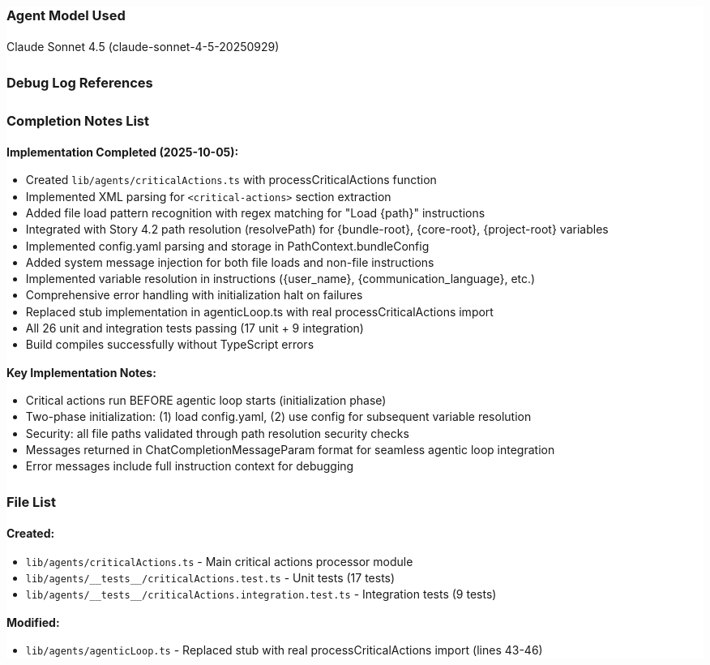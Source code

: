 ### Agent Model Used

Claude Sonnet 4.5 (claude-sonnet-4-5-20250929)

### Debug Log References

### Completion Notes List

**Implementation Completed (2025-10-05):**
- Created `lib/agents/criticalActions.ts` with processCriticalActions function
- Implemented XML parsing for `<critical-actions>` section extraction
- Added file load pattern recognition with regex matching for "Load {path}" instructions
- Integrated with Story 4.2 path resolution (resolvePath) for {bundle-root}, {core-root}, {project-root} variables
- Implemented config.yaml parsing and storage in PathContext.bundleConfig
- Added system message injection for both file loads and non-file instructions
- Implemented variable resolution in instructions ({user_name}, {communication_language}, etc.)
- Comprehensive error handling with initialization halt on failures
- Replaced stub implementation in agenticLoop.ts with real processCriticalActions import
- All 26 unit and integration tests passing (17 unit + 9 integration)
- Build compiles successfully without TypeScript errors

**Key Implementation Notes:**
- Critical actions run BEFORE agentic loop starts (initialization phase)
- Two-phase initialization: (1) load config.yaml, (2) use config for subsequent variable resolution
- Security: all file paths validated through path resolution security checks
- Messages returned in ChatCompletionMessageParam format for seamless agentic loop integration
- Error messages include full instruction context for debugging

### File List

**Created:**
- `lib/agents/criticalActions.ts` - Main critical actions processor module
- `lib/agents/__tests__/criticalActions.test.ts` - Unit tests (17 tests)
- `lib/agents/__tests__/criticalActions.integration.test.ts` - Integration tests (9 tests)

**Modified:**
- `lib/agents/agenticLoop.ts` - Replaced stub with real processCriticalActions import (lines 43-46)
